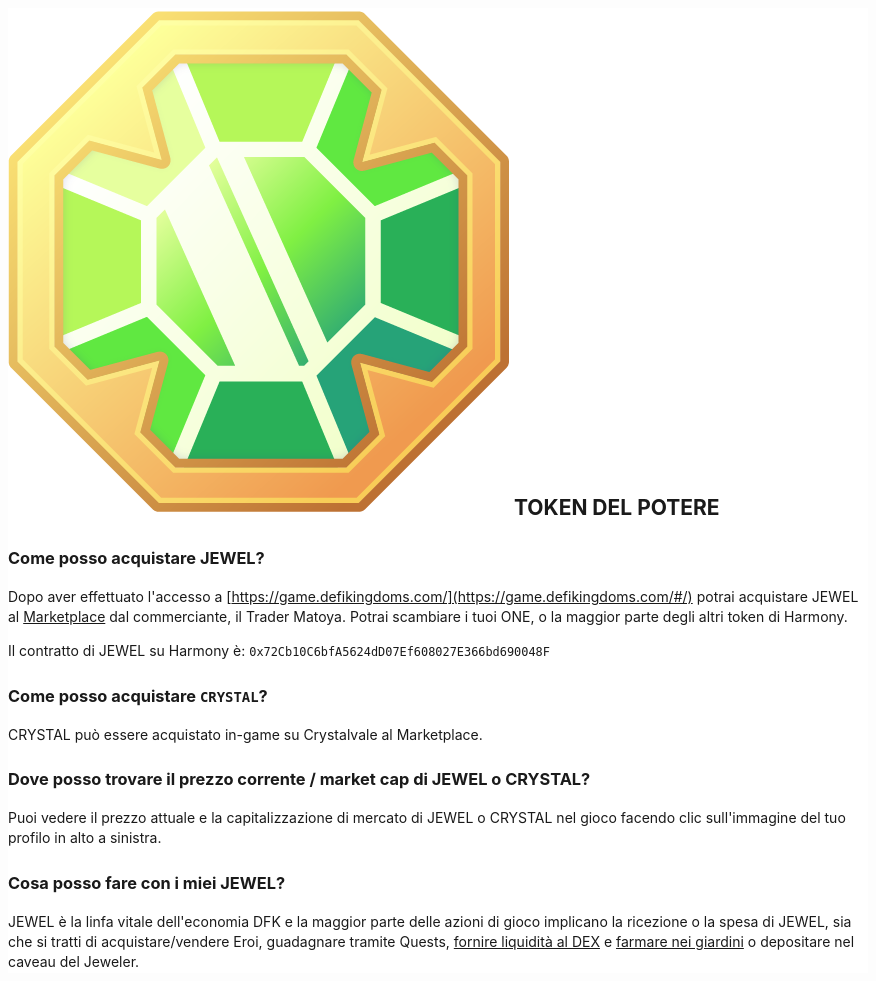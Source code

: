 ## ![](../.gitbook/assets/jewel-icon.png)TOKEN DEL POTERE

### Come posso acquistare JEWEL?

Dopo aver effettuato l'accesso a [https://game.defikingdoms.com/](https://game.defikingdoms.com/#/) potrai acquistare JEWEL al [Marketplace](gameplay/marketplace.md) dal commerciante, il Trader Matoya. Potrai scambiare i tuoi ONE, o la maggior parte degli altri token di Harmony.

Il contratto di JEWEL su Harmony è: `0x72Cb10C6bfA5624dD07Ef608027E366bd690048F`

### Come posso acquistare `CRYSTAL`?

CRYSTAL può essere acquistato in-game su Crystalvale al Marketplace.

### Dove posso trovare il prezzo corrente / market cap di JEWEL o CRYSTAL?

Puoi vedere il prezzo attuale e la capitalizzazione di mercato di JEWEL o CRYSTAL nel  gioco facendo clic sull'immagine del tuo profilo in alto a sinistra.

### Cosa posso fare con i miei JEWEL?

JEWEL è la linfa vitale dell'economia DFK e la maggior parte delle azioni di gioco implicano la ricezione o la spesa di JEWEL, sia che si tratti di acquistare/vendere Eroi, guadagnare tramite Quests, [fornire liquidità al DEX](../come-funziona-defi-kingdoms/decentralized-exchange.md) e [farmare nei giardini](../come-funziona-defi-kingdoms/the-gardens/) o depositare nel caveau del Jeweler.
